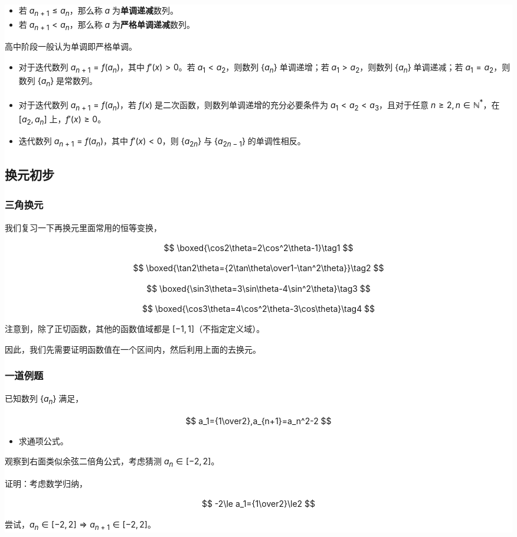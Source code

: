 - 若 $a_{n+1}\le a_n$，那么称 $a$ 为**单调递减**数列。
- 若 $a_{n+1}<a_n$，那么称 $a$ 为**严格单调递减**数列。

高中阶段一般认为单调即严格单调。

- 对于迭代数列 $a_{n+1} = f(a_n)$，其中 $f'(x) > 0$。若 $a_1 < a_2$，则数列 $\{a_n\}$ 单调递增；若 $a_1 > a_2$，则数列 $\{a_n\}$ 单调递减；若 $a_1 = a_2$，则数列 $\{a_n\}$ 是常数列。

- 对于迭代数列 $a_{n+1} = f(a_n)$，若 $f(x)$ 是二次函数，则数列单调递增的充分必要条件为 $a_1 < a_2 < a_3$，且对于任意 $n \ge 2, n \in \mathbb{N}^*$，在 $[a_2, a_n]$ 上，$f'(x) \ge 0$。

- 迭代数列 $a_{n+1} = f(a_n)$，其中 $f'(x) < 0$，则 $\{a_{2n}\}$ 与 $\{a_{2n-1}\}$ 的单调性相反。

## 换元初步

### 三角换元

我们复习一下再换元里面常用的恒等变换，

$$
\boxed{\cos2\theta=2\cos^2\theta-1}\tag1
$$

$$
\boxed{\tan2\theta={2\tan\theta\over1-\tan^2\theta}}\tag2
$$

$$
\boxed{\sin3\theta=3\sin\theta-4\sin^2\theta}\tag3
$$

$$
\boxed{\cos3\theta=4\cos^2\theta-3\cos\theta}\tag4
$$

注意到，除了正切函数，其他的函数值域都是 $[-1,1]$（不指定定义域）。

因此，我们先需要证明函数值在一个区间内，然后利用上面的去换元。

### 一道例题

已知数列 $\{a_n\}$ 满足，

$$
a_1={1\over2},a_{n+1}=a_n^2-2
$$

- 求通项公式。

观察到右面类似余弦二倍角公式，考虑猜测 $a_n\in[-2,2]$。

证明：考虑数学归纳，

$$
-2\le a_1={1\over2}\le2
$$

尝试，$a_n\in[-2,2]\Rightarrow a_{n+1}\in[-2,2]$。
